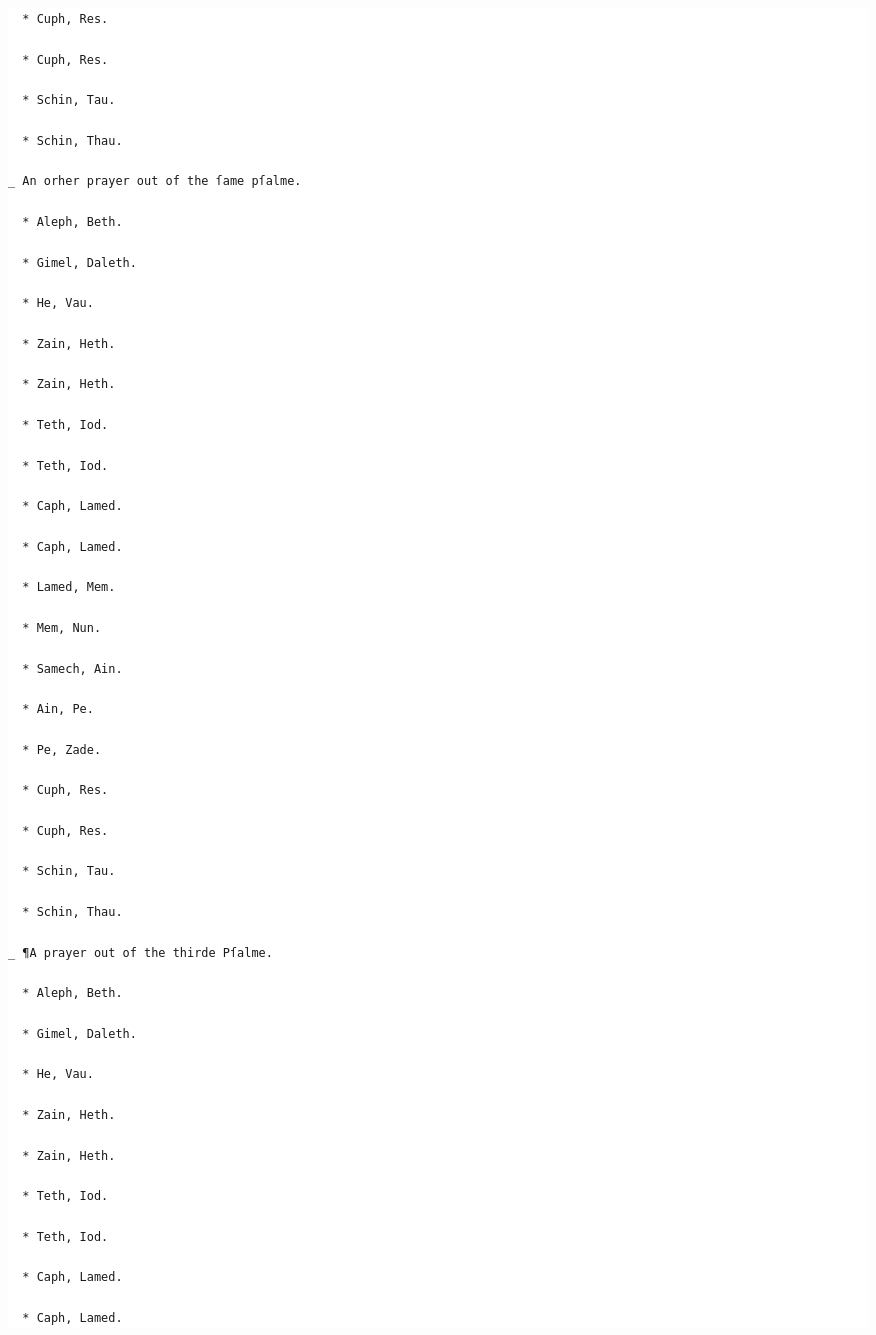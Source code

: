       * Cuph, Res.

      * Cuph, Res.

      * Schin, Tau.

      * Schin, Thau.

    _ An orher prayer out of the ſame pſalme.

      * Aleph, Beth.

      * Gimel, Daleth.

      * He, Vau.

      * Zain, Heth.

      * Zain, Heth.

      * Teth, Iod.

      * Teth, Iod.

      * Caph, Lamed.

      * Caph, Lamed.

      * Lamed, Mem.

      * Mem, Nun.

      * Samech, Ain.

      * Ain, Pe.

      * Pe, Zade.

      * Cuph, Res.

      * Cuph, Res.

      * Schin, Tau.

      * Schin, Thau.

    _ ¶A prayer out of the thirde Pſalme.

      * Aleph, Beth.

      * Gimel, Daleth.

      * He, Vau.

      * Zain, Heth.

      * Zain, Heth.

      * Teth, Iod.

      * Teth, Iod.

      * Caph, Lamed.

      * Caph, Lamed.
